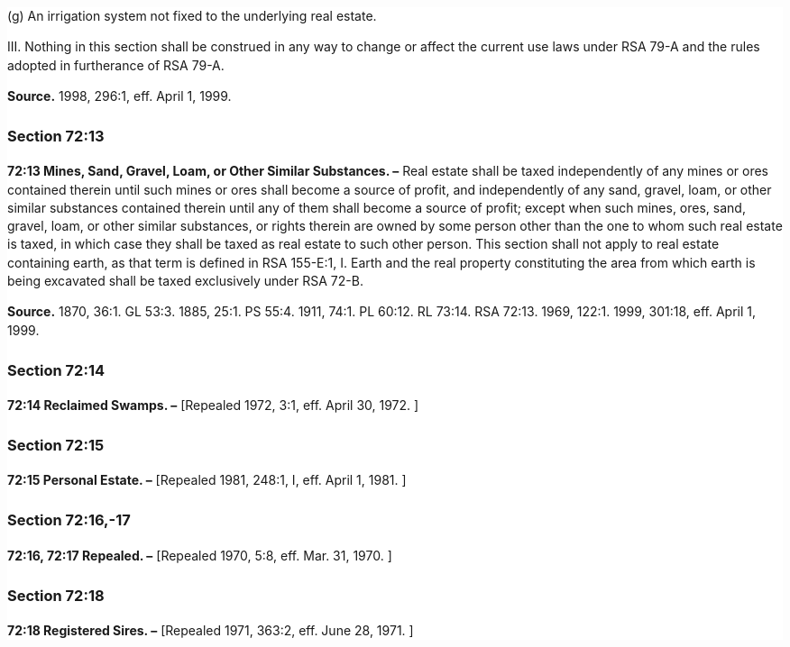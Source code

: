  (g) An irrigation system not fixed to the underlying real
estate.
                                             
 III. Nothing in this section shall be construed in any way to change
or affect the current use laws under RSA 79-A and the rules adopted in
furtherance of RSA 79-A.

**Source.** 1998, 296:1, eff. April 1, 1999.

### Section 72:13

 **72:13 Mines, Sand, Gravel, Loam, or Other Similar Substances. –**
Real estate shall be taxed independently of any mines or ores contained
therein until such mines or ores shall become a source of profit, and
independently of any sand, gravel, loam, or other similar substances
contained therein until any of them shall become a source of profit;
except when such mines, ores, sand, gravel, loam, or other similar
substances, or rights therein are owned by some person other than the
one to whom such real estate is taxed, in which case they shall be taxed
as real estate to such other person. This section shall not apply to
real estate containing earth, as that term is defined in RSA 155-E:1, I.
Earth and the real property constituting the area from which earth is
being excavated shall be taxed exclusively under RSA 72-B.

**Source.** 1870, 36:1. GL 53:3. 1885, 25:1. PS 55:4. 1911, 74:1. PL
60:12. RL 73:14. RSA 72:13. 1969, 122:1. 1999, 301:18, eff. April 1,
1999.

### Section 72:14

 **72:14 Reclaimed Swamps. –** 
                                             [Repealed 1972, 3:1, eff. April 30,
1972.
                                             ]

### Section 72:15

 **72:15 Personal Estate. –** 
                                             [Repealed 1981, 248:1, I, eff. April
1, 1981.
                                             ]

### Section 72:16,-17

 **72:16, 72:17 Repealed. –** 
                                             [Repealed 1970, 5:8, eff. Mar. 31,
1970.
                                             ]

### Section 72:18

 **72:18 Registered Sires. –** 
                                             [Repealed 1971, 363:2, eff. June 28,
1971.
                                             ]
